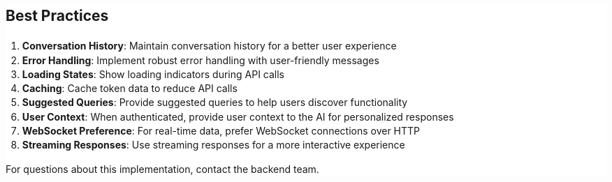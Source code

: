 ## Best Practices

1. **Conversation History**: Maintain conversation history for a better user experience
2. **Error Handling**: Implement robust error handling with user-friendly messages
3. **Loading States**: Show loading indicators during API calls
4. **Caching**: Cache token data to reduce API calls
5. **Suggested Queries**: Provide suggested queries to help users discover functionality
6. **User Context**: When authenticated, provide user context to the AI for personalized responses
7. **WebSocket Preference**: For real-time data, prefer WebSocket connections over HTTP
8. **Streaming Responses**: Use streaming responses for a more interactive experience

For questions about this implementation, contact the backend team.